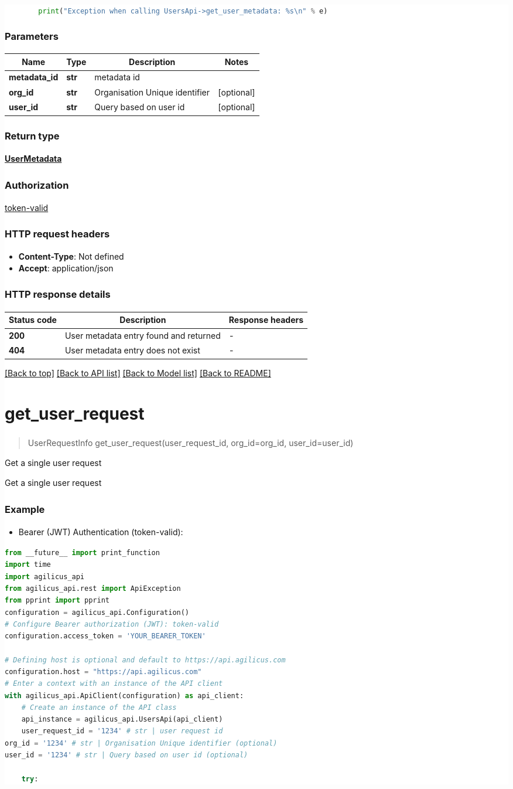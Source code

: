 ```python
        print("Exception when calling UsersApi->get_user_metadata: %s\n" % e)
```

### Parameters

Name | Type | Description  | Notes
------------- | ------------- | ------------- | -------------
 **metadata_id** | **str**| metadata id | 
 **org_id** | **str**| Organisation Unique identifier | [optional] 
 **user_id** | **str**| Query based on user id | [optional] 

### Return type

[**UserMetadata**](UserMetadata.md)

### Authorization

[token-valid](../README.md#token-valid)

### HTTP request headers

 - **Content-Type**: Not defined
 - **Accept**: application/json

### HTTP response details
| Status code | Description | Response headers |
|-------------|-------------|------------------|
**200** | User metadata entry found and returned |  -  |
**404** | User metadata entry does not exist |  -  |

[[Back to top]](#) [[Back to API list]](../README.md#documentation-for-api-endpoints) [[Back to Model list]](../README.md#documentation-for-models) [[Back to README]](../README.md)

# **get_user_request**
> UserRequestInfo get_user_request(user_request_id, org_id=org_id, user_id=user_id)

Get a single user request

Get a single user request

### Example

* Bearer (JWT) Authentication (token-valid):
```python
from __future__ import print_function
import time
import agilicus_api
from agilicus_api.rest import ApiException
from pprint import pprint
configuration = agilicus_api.Configuration()
# Configure Bearer authorization (JWT): token-valid
configuration.access_token = 'YOUR_BEARER_TOKEN'

# Defining host is optional and default to https://api.agilicus.com
configuration.host = "https://api.agilicus.com"
# Enter a context with an instance of the API client
with agilicus_api.ApiClient(configuration) as api_client:
    # Create an instance of the API class
    api_instance = agilicus_api.UsersApi(api_client)
    user_request_id = '1234' # str | user request id
org_id = '1234' # str | Organisation Unique identifier (optional)
user_id = '1234' # str | Query based on user id (optional)

    try:
```